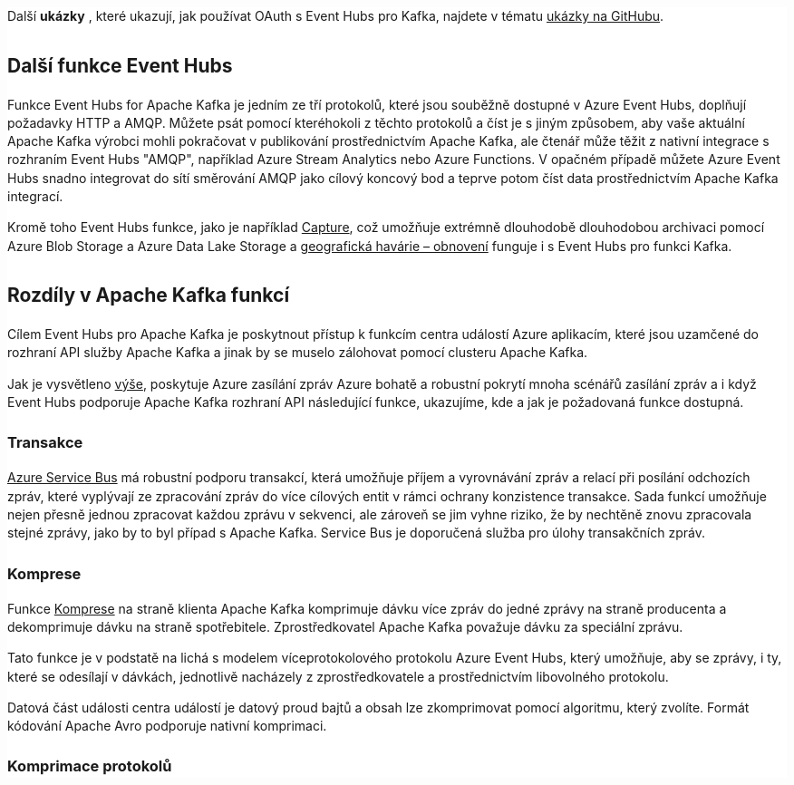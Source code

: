 Další **ukázky** , které ukazují, jak používat OAuth s Event Hubs pro Kafka, najdete v tématu [ukázky na GitHubu](https://github.com/Azure/azure-event-hubs-for-kafka/tree/master/tutorials/oauth).

## <a name="other-event-hubs-features"></a>Další funkce Event Hubs 

Funkce Event Hubs for Apache Kafka je jedním ze tří protokolů, které jsou souběžně dostupné v Azure Event Hubs, doplňují požadavky HTTP a AMQP. Můžete psát pomocí kteréhokoli z těchto protokolů a číst je s jiným způsobem, aby vaše aktuální Apache Kafka výrobci mohli pokračovat v publikování prostřednictvím Apache Kafka, ale čtenář může těžit z nativní integrace s rozhraním Event Hubs "AMQP", například Azure Stream Analytics nebo Azure Functions. V opačném případě můžete Azure Event Hubs snadno integrovat do sítí směrování AMQP jako cílový koncový bod a teprve potom číst data prostřednictvím Apache Kafka integrací.  

Kromě toho Event Hubs funkce, jako je například [Capture](event-hubs-capture-overview.md), což umožňuje extrémně dlouhodobě dlouhodobou archivaci pomocí Azure Blob Storage a Azure Data Lake Storage a [geografická havárie – obnovení](event-hubs-geo-dr.md) funguje i s Event Hubs pro funkci Kafka.

## <a name="apache-kafka-feature-differences"></a>Rozdíly v Apache Kafka funkcí 

Cílem Event Hubs pro Apache Kafka je poskytnout přístup k funkcím centra událostí Azure aplikacím, které jsou uzamčené do rozhraní API služby Apache Kafka a jinak by se muselo zálohovat pomocí clusteru Apache Kafka. 

Jak je vysvětleno [výše](#is-apache-kafka-the-right-solution-for-your-workload), poskytuje Azure zasílání zpráv Azure bohatě a robustní pokrytí mnoha scénářů zasílání zpráv a i když Event Hubs podporuje Apache Kafka rozhraní API následující funkce, ukazujíme, kde a jak je požadovaná funkce dostupná.

### <a name="transactions"></a>Transakce

[Azure Service Bus](../service-bus-messaging/service-bus-transactions.md) má robustní podporu transakcí, která umožňuje příjem a vyrovnávání zpráv a relací při posílání odchozích zpráv, které vyplývají ze zpracování zpráv do více cílových entit v rámci ochrany konzistence transakce. Sada funkcí umožňuje nejen přesně jednou zpracovat každou zprávu v sekvenci, ale zároveň se jim vyhne riziko, že by nechtěně znovu zpracovala stejné zprávy, jako by to byl případ s Apache Kafka. Service Bus je doporučená služba pro úlohy transakčních zpráv.

### <a name="compression"></a>Komprese

Funkce [Komprese](https://cwiki.apache.org/confluence/display/KAFKA/Compression) na straně klienta Apache Kafka komprimuje dávku více zpráv do jedné zprávy na straně producenta a dekomprimuje dávku na straně spotřebitele. Zprostředkovatel Apache Kafka považuje dávku za speciální zprávu.

Tato funkce je v podstatě na lichá s modelem víceprotokolového protokolu Azure Event Hubs, který umožňuje, aby se zprávy, i ty, které se odesílají v dávkách, jednotlivě nacházely z zprostředkovatele a prostřednictvím libovolného protokolu. 

Datová část události centra událostí je datový proud bajtů a obsah lze zkomprimovat pomocí algoritmu, který zvolíte. Formát kódování Apache Avro podporuje nativní komprimaci.

### <a name="log-compaction"></a>Komprimace protokolů
